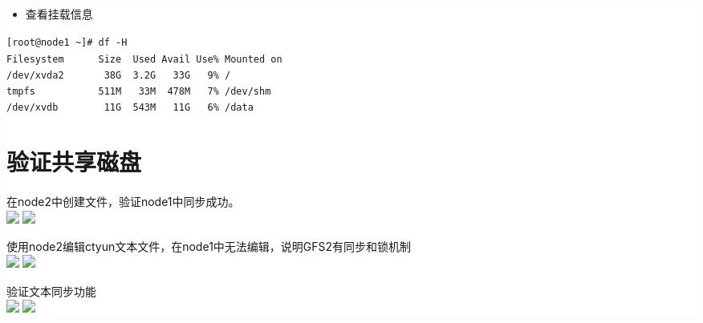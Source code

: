  - 查看挂载信息
```
[root@node1 ~]# df -H
Filesystem      Size  Used Avail Use% Mounted on
/dev/xvda2       38G  3.2G   33G   9% /
tmpfs           511M   33M  478M   7% /dev/shm
/dev/xvdb        11G  543M   11G   6% /data

```

# 验证共享磁盘
在node2中创建文件，验证node1中同步成功。  
![](http://shuaiguoxia-img.oss-cn-beijing.aliyuncs.com/18-6-14/46416128.jpg)
![](http://shuaiguoxia-img.oss-cn-beijing.aliyuncs.com/18-6-14/11745259.jpg)
  
  
  
使用node2编辑ctyun文本文件，在node1中无法编辑，说明GFS2有同步和锁机制  
![](http://shuaiguoxia-img.oss-cn-beijing.aliyuncs.com/18-6-14/35598089.jpg)
![](http://shuaiguoxia-img.oss-cn-beijing.aliyuncs.com/18-6-14/87706881.jpg)

验证文本同步功能  
![](http://shuaiguoxia-img.oss-cn-beijing.aliyuncs.com/18-6-14/33316862.jpg)
![](http://shuaiguoxia-img.oss-cn-beijing.aliyuncs.com/18-6-14/40296145.jpg)